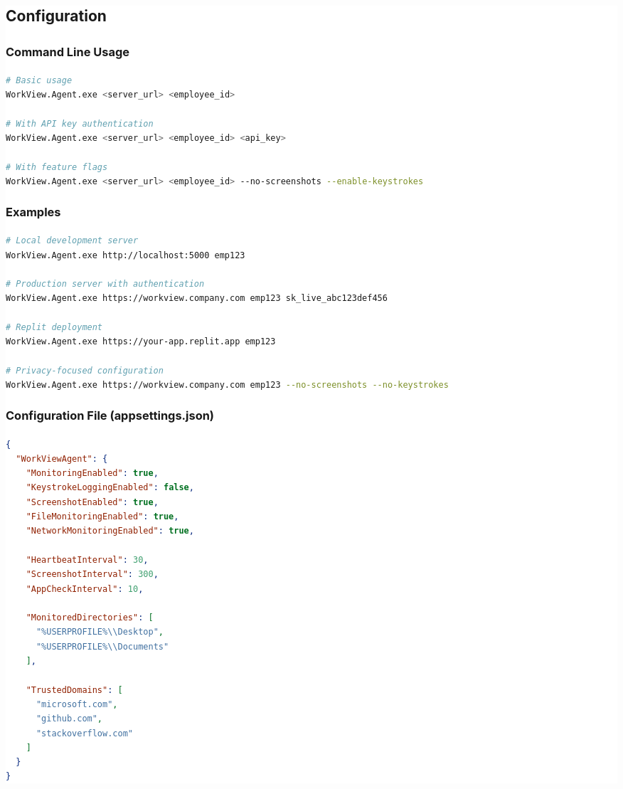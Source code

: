 ```bash
```

## Configuration

### Command Line Usage
```bash
# Basic usage
WorkView.Agent.exe <server_url> <employee_id>

# With API key authentication
WorkView.Agent.exe <server_url> <employee_id> <api_key>

# With feature flags
WorkView.Agent.exe <server_url> <employee_id> --no-screenshots --enable-keystrokes
```

### Examples
```bash
# Local development server
WorkView.Agent.exe http://localhost:5000 emp123

# Production server with authentication
WorkView.Agent.exe https://workview.company.com emp123 sk_live_abc123def456

# Replit deployment
WorkView.Agent.exe https://your-app.replit.app emp123

# Privacy-focused configuration
WorkView.Agent.exe https://workview.company.com emp123 --no-screenshots --no-keystrokes
```

### Configuration File (appsettings.json)
```json
{
  "WorkViewAgent": {
    "MonitoringEnabled": true,
    "KeystrokeLoggingEnabled": false,
    "ScreenshotEnabled": true,
    "FileMonitoringEnabled": true,
    "NetworkMonitoringEnabled": true,
    
    "HeartbeatInterval": 30,
    "ScreenshotInterval": 300,
    "AppCheckInterval": 10,
    
    "MonitoredDirectories": [
      "%USERPROFILE%\\Desktop",
      "%USERPROFILE%\\Documents"
    ],
    
    "TrustedDomains": [
      "microsoft.com",
      "github.com",
      "stackoverflow.com"
    ]
  }
}
```
